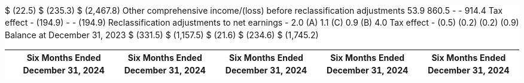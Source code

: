 <td>$ (22.5)</td>
<td>$ (235.3)</td>
<td>$</td>
<td>(2,467.8)</td>
</tr>
<tr>
<td>Other comprehensive income/(loss) before reclassification adjustments</td>
<td>53.9</td>
<td>860.5</td>
<td>-</td>
<td>-</td>
<td></td>
<td>914.4</td>
</tr>
<tr>
<td>Tax effect</td>
<td>-</td>
<td>(194.9)</td>
<td>-</td>
<td>-</td>
<td>(194.9)</td>
<td></td>
</tr>
<tr>
<td>Reclassification adjustments to net earnings</td>
<td>-</td>
<td>2.0  (A)</td>
<td>1.1  (C)</td>
<td>0.9</td>
<td>(B)</td>
<td>4.0</td>
</tr>
<tr>
<td>Tax effect</td>
<td>-</td>
<td>(0.5)</td>
<td>(0.2)</td>
<td>(0.2)</td>
<td></td>
<td>(0.9)</td>
</tr>
<tr>
<td>Balance at December 31, 2023</td>
<td>$ (331.5)</td>
<td>$ (1,157.5)</td>
<td>$ (21.6)</td>
<td>$ (234.6)</td>
<td>$</td>
<td>(1,745.2)</td>
</tr>
</tbody>
</table>
<table>
<thead>
<tr>
<th></th>
<th>Six Months Ended December 31, 2024</th>
<th>Six Months Ended December 31, 2024</th>
<th>Six Months Ended December 31, 2024</th>
<th>Six Months Ended December 31, 2024</th>
<th>Six Months Ended December 31, 2024</th>
</tr>
</thead>
<tbody>